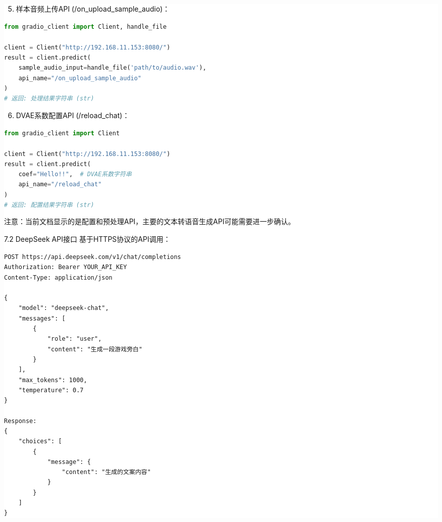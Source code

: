 5. 样本音频上传API (/on_upload_sample_audio)：
```python
from gradio_client import Client, handle_file

client = Client("http://192.168.11.153:8080/")
result = client.predict(
    sample_audio_input=handle_file('path/to/audio.wav'),
    api_name="/on_upload_sample_audio"
)
# 返回: 处理结果字符串 (str)
```

6. DVAE系数配置API (/reload_chat)：
```python
from gradio_client import Client

client = Client("http://192.168.11.153:8080/")
result = client.predict(
    coef="Hello!!",  # DVAE系数字符串
    api_name="/reload_chat"
)
# 返回: 配置结果字符串 (str)
```

注意：当前文档显示的是配置和预处理API，主要的文本转语音生成API可能需要进一步确认。

7.2 DeepSeek API接口
基于HTTPS协议的API调用：

```
POST https://api.deepseek.com/v1/chat/completions
Authorization: Bearer YOUR_API_KEY
Content-Type: application/json

{
    "model": "deepseek-chat",
    "messages": [
        {
            "role": "user",
            "content": "生成一段游戏旁白"
        }
    ],
    "max_tokens": 1000,
    "temperature": 0.7
}

Response:
{
    "choices": [
        {
            "message": {
                "content": "生成的文案内容"
            }
        }
    ]
}
```
